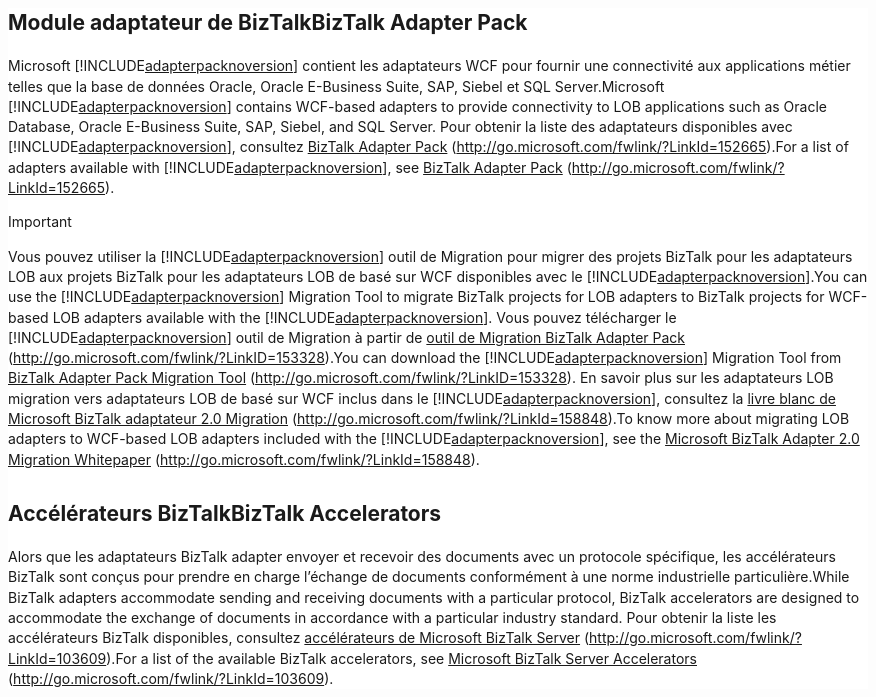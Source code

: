 ## <a name="biztalk-adapter-pack"></a><span data-ttu-id="05fa4-275">Module adaptateur de BizTalk</span><span class="sxs-lookup"><span data-stu-id="05fa4-275">BizTalk Adapter Pack</span></span>  
 <span data-ttu-id="05fa4-276">Microsoft [!INCLUDE[adapterpacknoversion](../includes/adapterpacknoversion-md.md)] contient les adaptateurs WCF pour fournir une connectivité aux applications métier telles que la base de données Oracle, Oracle E-Business Suite, SAP, Siebel et SQL Server.</span><span class="sxs-lookup"><span data-stu-id="05fa4-276">Microsoft [!INCLUDE[adapterpacknoversion](../includes/adapterpacknoversion-md.md)] contains WCF-based adapters to provide connectivity to LOB applications such as Oracle Database, Oracle E-Business Suite, SAP, Siebel, and SQL Server.</span></span> <span data-ttu-id="05fa4-277">Pour obtenir la liste des adaptateurs disponibles avec [!INCLUDE[adapterpacknoversion](../includes/adapterpacknoversion-md.md)], consultez [BizTalk Adapter Pack](http://go.microsoft.com/fwlink/?LinkId=152665) (http://go.microsoft.com/fwlink/?LinkId=152665).</span><span class="sxs-lookup"><span data-stu-id="05fa4-277">For a list of adapters available with [!INCLUDE[adapterpacknoversion](../includes/adapterpacknoversion-md.md)], see [BizTalk Adapter Pack](http://go.microsoft.com/fwlink/?LinkId=152665) (http://go.microsoft.com/fwlink/?LinkId=152665).</span></span>  
  
> [!IMPORTANT]  
>  <span data-ttu-id="05fa4-278">Vous pouvez utiliser la [!INCLUDE[adapterpacknoversion](../includes/adapterpacknoversion-md.md)] outil de Migration pour migrer des projets BizTalk pour les adaptateurs LOB aux projets BizTalk pour les adaptateurs LOB de basé sur WCF disponibles avec le [!INCLUDE[adapterpacknoversion](../includes/adapterpacknoversion-md.md)].</span><span class="sxs-lookup"><span data-stu-id="05fa4-278">You can use the [!INCLUDE[adapterpacknoversion](../includes/adapterpacknoversion-md.md)] Migration Tool to migrate BizTalk projects for LOB adapters to BizTalk projects for WCF-based LOB adapters available with the [!INCLUDE[adapterpacknoversion](../includes/adapterpacknoversion-md.md)].</span></span> <span data-ttu-id="05fa4-279">Vous pouvez télécharger le [!INCLUDE[adapterpacknoversion](../includes/adapterpacknoversion-md.md)] outil de Migration à partir de [outil de Migration BizTalk Adapter Pack](http://go.microsoft.com/fwlink/?LinkID=153328) (http://go.microsoft.com/fwlink/?LinkID=153328).</span><span class="sxs-lookup"><span data-stu-id="05fa4-279">You can download the [!INCLUDE[adapterpacknoversion](../includes/adapterpacknoversion-md.md)] Migration Tool from [BizTalk Adapter Pack Migration Tool](http://go.microsoft.com/fwlink/?LinkID=153328) (http://go.microsoft.com/fwlink/?LinkID=153328).</span></span> <span data-ttu-id="05fa4-280">En savoir plus sur les adaptateurs LOB migration vers adaptateurs LOB de basé sur WCF inclus dans le [!INCLUDE[adapterpacknoversion](../includes/adapterpacknoversion-md.md)], consultez la [livre blanc de Microsoft BizTalk adaptateur 2.0 Migration](http://go.microsoft.com/fwlink/?LinkId=158848) (http://go.microsoft.com/fwlink/?LinkId=158848).</span><span class="sxs-lookup"><span data-stu-id="05fa4-280">To know more about migrating LOB adapters to WCF-based LOB adapters included with the [!INCLUDE[adapterpacknoversion](../includes/adapterpacknoversion-md.md)], see the [Microsoft BizTalk Adapter 2.0 Migration Whitepaper](http://go.microsoft.com/fwlink/?LinkId=158848) (http://go.microsoft.com/fwlink/?LinkId=158848).</span></span>  
  
## <a name="biztalk-accelerators"></a><span data-ttu-id="05fa4-281">Accélérateurs BizTalk</span><span class="sxs-lookup"><span data-stu-id="05fa4-281">BizTalk Accelerators</span></span>  
 <span data-ttu-id="05fa4-282">Alors que les adaptateurs BizTalk adapter envoyer et recevoir des documents avec un protocole spécifique, les accélérateurs BizTalk sont conçus pour prendre en charge l’échange de documents conformément à une norme industrielle particulière.</span><span class="sxs-lookup"><span data-stu-id="05fa4-282">While BizTalk adapters accommodate sending and receiving documents with a particular protocol, BizTalk accelerators are designed to accommodate the exchange of documents in accordance with a particular industry standard.</span></span> <span data-ttu-id="05fa4-283">Pour obtenir la liste les accélérateurs BizTalk disponibles, consultez [accélérateurs de Microsoft BizTalk Server](http://go.microsoft.com/fwlink/?LinkId=103609) (http://go.microsoft.com/fwlink/?LinkId=103609).</span><span class="sxs-lookup"><span data-stu-id="05fa4-283">For a list of the available BizTalk accelerators, see [Microsoft BizTalk Server Accelerators](http://go.microsoft.com/fwlink/?LinkId=103609) (http://go.microsoft.com/fwlink/?LinkId=103609).</span></span>  
  